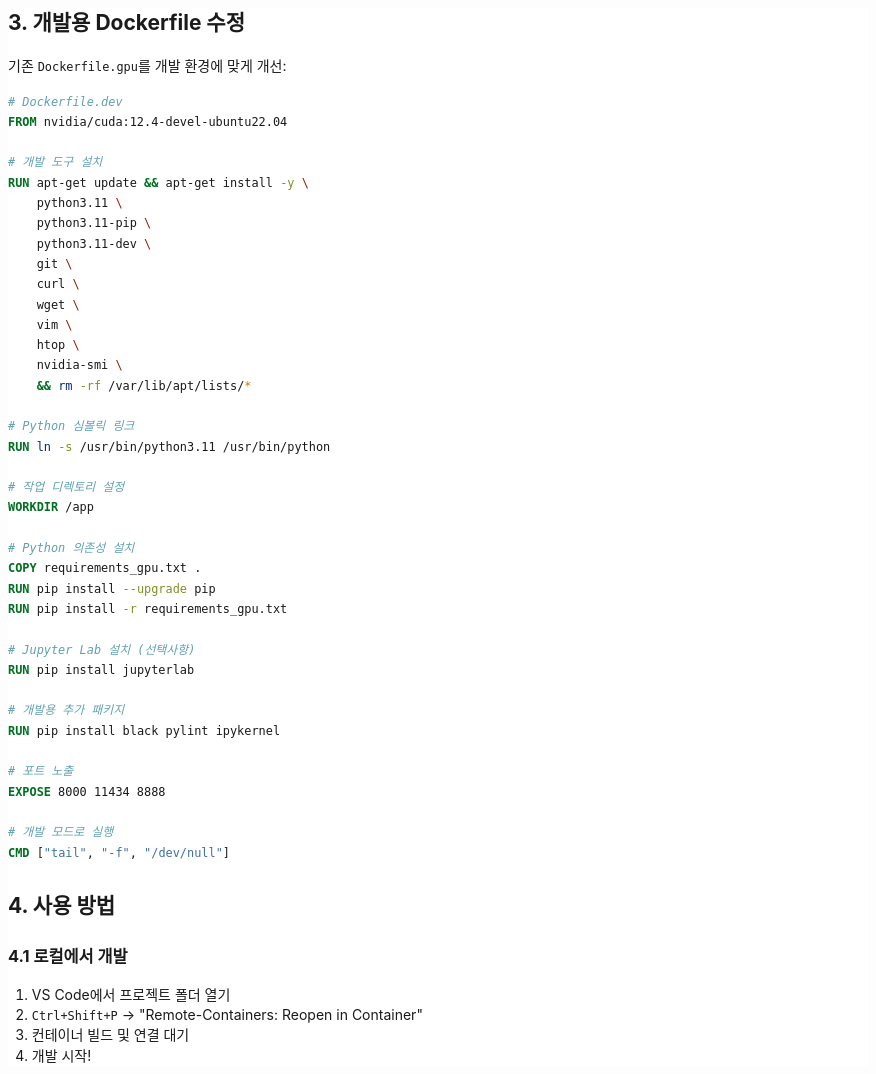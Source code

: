 ## 3. 개발용 Dockerfile 수정

기존 `Dockerfile.gpu`를 개발 환경에 맞게 개선:

```dockerfile
# Dockerfile.dev
FROM nvidia/cuda:12.4-devel-ubuntu22.04

# 개발 도구 설치
RUN apt-get update && apt-get install -y \
    python3.11 \
    python3.11-pip \
    python3.11-dev \
    git \
    curl \
    wget \
    vim \
    htop \
    nvidia-smi \
    && rm -rf /var/lib/apt/lists/*

# Python 심볼릭 링크
RUN ln -s /usr/bin/python3.11 /usr/bin/python

# 작업 디렉토리 설정
WORKDIR /app

# Python 의존성 설치
COPY requirements_gpu.txt .
RUN pip install --upgrade pip
RUN pip install -r requirements_gpu.txt

# Jupyter Lab 설치 (선택사항)
RUN pip install jupyterlab

# 개발용 추가 패키지
RUN pip install black pylint ipykernel

# 포트 노출
EXPOSE 8000 11434 8888

# 개발 모드로 실행
CMD ["tail", "-f", "/dev/null"]
```

## 4. 사용 방법

### 4.1 로컬에서 개발
1. VS Code에서 프로젝트 폴더 열기
2. `Ctrl+Shift+P` → "Remote-Containers: Reopen in Container"
3. 컨테이너 빌드 및 연결 대기
4. 개발 시작!
